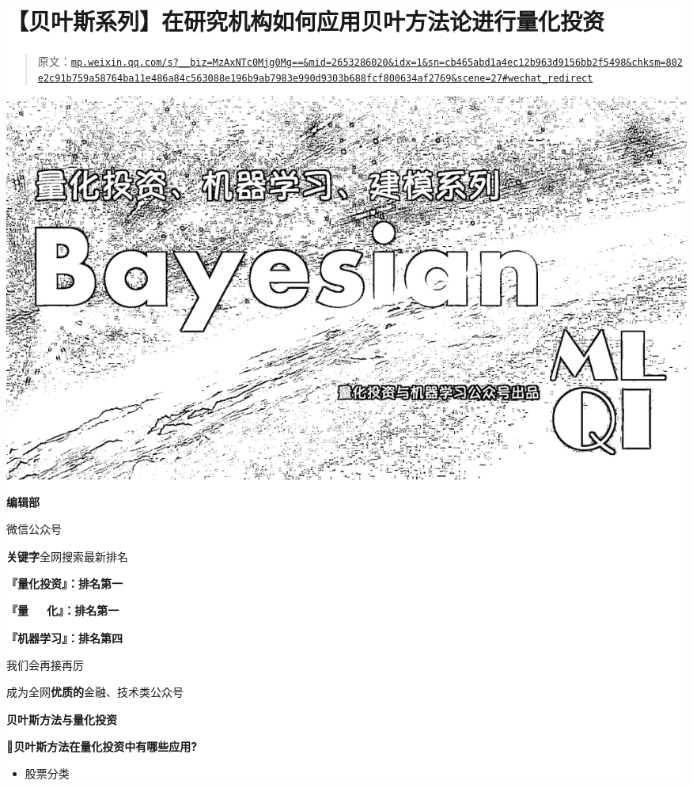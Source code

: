 # 【贝叶斯系列】在研究机构如何应用贝叶方法论进行量化投资

> 原文：[`mp.weixin.qq.com/s?__biz=MzAxNTc0Mjg0Mg==&mid=2653286020&idx=1&sn=cb465abd1a4ec12b963d9156bb2f5498&chksm=802e2c91b759a58764ba11e486a84c563088e196b9ab7983e990d9303b688fcf800634af2769&scene=27#wechat_redirect`](http://mp.weixin.qq.com/s?__biz=MzAxNTc0Mjg0Mg==&mid=2653286020&idx=1&sn=cb465abd1a4ec12b963d9156bb2f5498&chksm=802e2c91b759a58764ba11e486a84c563088e196b9ab7983e990d9303b688fcf800634af2769&scene=27#wechat_redirect)

![](img/c7f3510ff9ce9d8288c9ba14f0a991c5.png)

**编辑部**

微信公众号

**关键字**全网搜索最新排名

**『量化投资』：排名第一**

**『量       化』：排名第一**

**『机器学习』：排名第四**

我们会再接再厉

成为全网**优质的**金融、技术类公众号

**贝叶斯方法与量化投资**

**贝叶斯方法在量化投资中有哪些应用?**

*   股票分类
